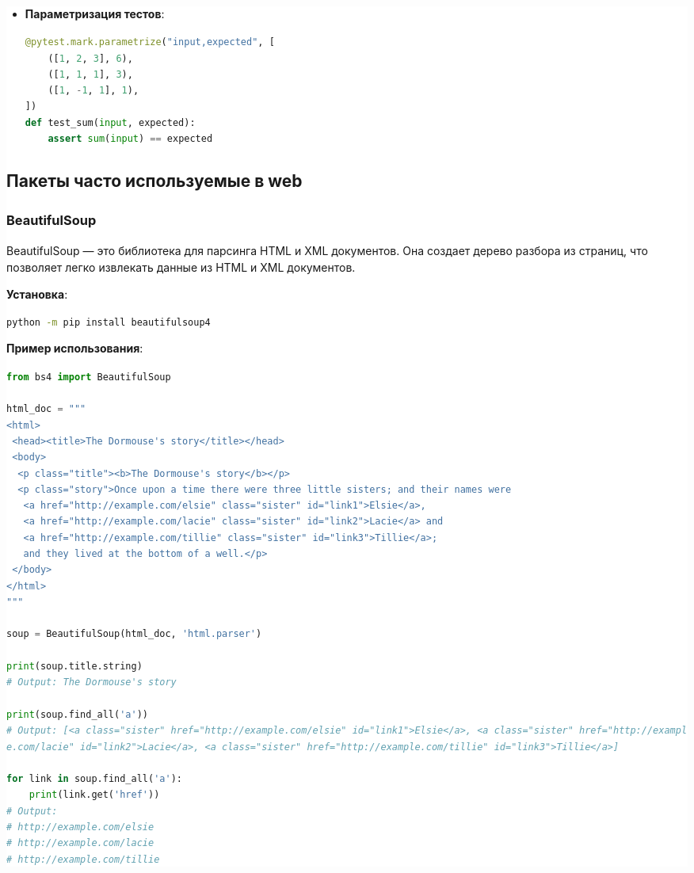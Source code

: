 - **Параметризация тестов**:
  ```python
  @pytest.mark.parametrize("input,expected", [
      ([1, 2, 3], 6),
      ([1, 1, 1], 3),
      ([1, -1, 1], 1),
  ])
  def test_sum(input, expected):
      assert sum(input) == expected
  ```

## Пакеты часто используемые в web

### BeautifulSoup

BeautifulSoup — это библиотека для парсинга HTML и XML документов. Она создает дерево разбора из страниц, что позволяет
легко извлекать данные из HTML и XML документов.

**Установка**:

```bash
python -m pip install beautifulsoup4
```

**Пример использования**:

```python
from bs4 import BeautifulSoup

html_doc = """
<html>
 <head><title>The Dormouse's story</title></head>
 <body>
  <p class="title"><b>The Dormouse's story</b></p>
  <p class="story">Once upon a time there were three little sisters; and their names were
   <a href="http://example.com/elsie" class="sister" id="link1">Elsie</a>,
   <a href="http://example.com/lacie" class="sister" id="link2">Lacie</a> and
   <a href="http://example.com/tillie" class="sister" id="link3">Tillie</a>;
   and they lived at the bottom of a well.</p>
 </body>
</html>
"""

soup = BeautifulSoup(html_doc, 'html.parser')

print(soup.title.string)
# Output: The Dormouse's story

print(soup.find_all('a'))
# Output: [<a class="sister" href="http://example.com/elsie" id="link1">Elsie</a>, <a class="sister" href="http://example.com/lacie" id="link2">Lacie</a>, <a class="sister" href="http://example.com/tillie" id="link3">Tillie</a>]

for link in soup.find_all('a'):
    print(link.get('href'))
# Output:
# http://example.com/elsie
# http://example.com/lacie
# http://example.com/tillie
```
